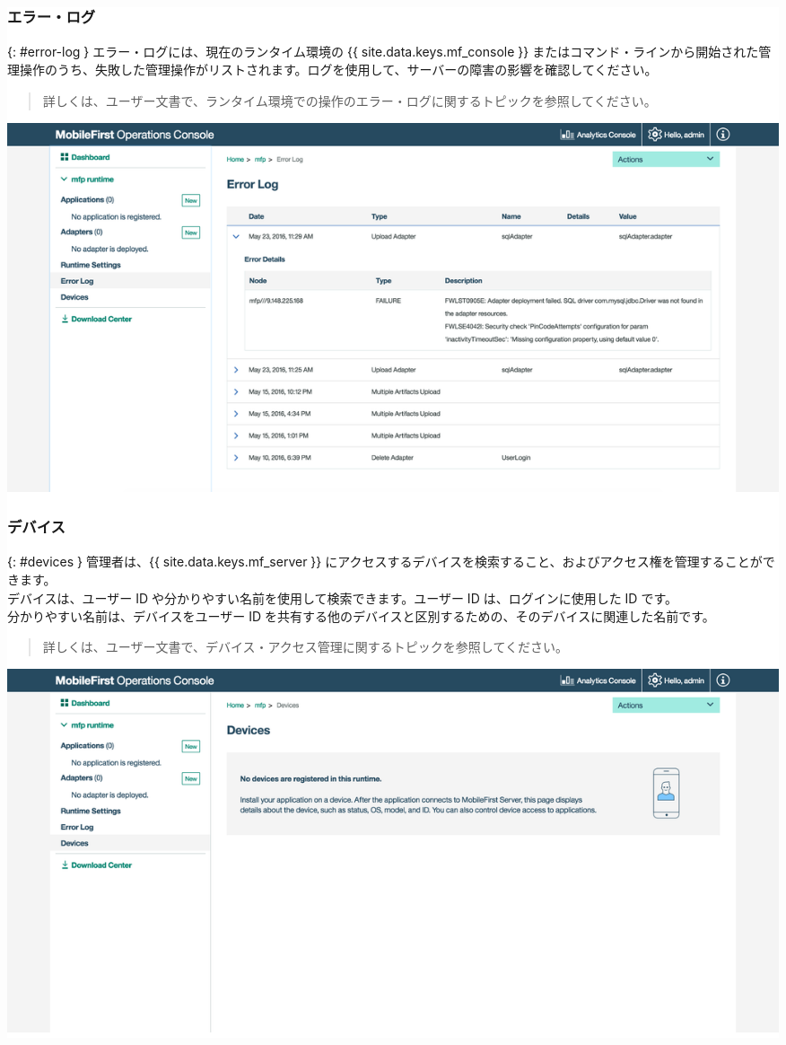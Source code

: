 ### エラー・ログ
{: #error-log }
エラー・ログには、現在のランタイム環境の {{ site.data.keys.mf_console }} またはコマンド・ラインから開始された管理操作のうち、失敗した管理操作がリストされます。ログを使用して、サーバーの障害の影響を確認してください。

> 詳しくは、ユーザー文書で、ランタイム環境での操作のエラー・ログに関するトピックを参照してください。

![エラー・ログ画面のイメージ](error-log.png)

### デバイス
{: #devices }
管理者は、{{ site.data.keys.mf_server }} にアクセスするデバイスを検索すること、およびアクセス権を管理することができます。  
デバイスは、ユーザー ID や分かりやすい名前を使用して検索できます。ユーザー ID は、ログインに使用した ID です。  
分かりやすい名前は、デバイスをユーザー ID を共有する他のデバイスと区別するための、そのデバイスに関連した名前です。 

> 詳しくは、ユーザー文書で、デバイス・アクセス管理に関するトピックを参照してください。

![デバイス管理画面のイメージ](devices.png)
